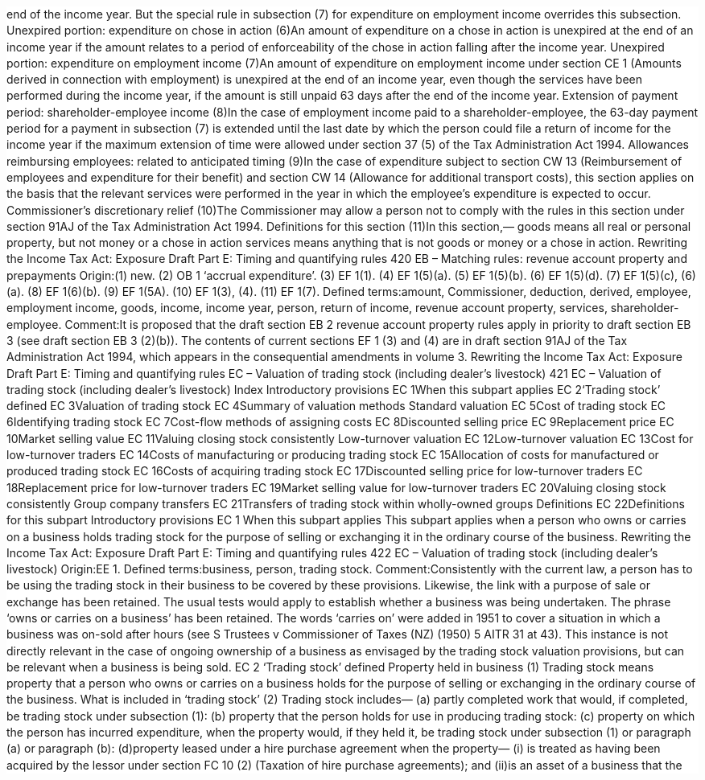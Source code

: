 end of the income year. But the special rule in subsection (7) for expenditure on employment income overrides this subsection. Unexpired portion: expenditure on chose in action (6)An amount of expenditure on a chose in action is unexpired at the end of an income year if the amount relates to a period of enforceability of the chose in action falling after the income year. Unexpired portion: expenditure on employment income (7)An amount of expenditure on employment income under section CE 1 (Amounts derived in connection with employment) is unexpired at the end of an income year, even though the services have been performed during the income year, if the amount is still unpaid 63 days after the end of the income year. Extension of payment period: shareholder-employee income (8)In the case of employment income paid to a shareholder-employee, the 63-day payment period for a payment in subsection (7) is extended until the last date by which the person could file a return of income for the income year if the maximum extension of time were allowed under section 37 (5) of the Tax Administration Act 1994. Allowances reimbursing employees: related to anticipated timing (9)In the case of expenditure subject to section CW 13 (Reimbursement of employees and expenditure for their benefit) and section CW 14 (Allowance for additional transport costs), this section applies on the basis that the relevant services were performed in the year in which the employee’s expenditure is expected to occur. Commissioner’s discretionary relief (10)The Commissioner may allow a person not to comply with the rules in this section under section 91AJ of the Tax Administration Act 1994. Definitions for this section (11)In this section,— goods means all real or personal property, but not money or a chose in action services means anything that is not goods or money or a chose in action. Rewriting the Income Tax Act: Exposure Draft Part E: Timing and quantifying rules 420 EB – Matching rules: revenue account property and prepayments Origin:(1) new. (2) OB 1 ‘accrual expenditure’. (3) EF 1(1). (4) EF 1(5)(a). (5) EF 1(5)(b). (6) EF 1(5)(d). (7) EF 1(5)(c), (6)(a). (8) EF 1(6)(b). (9) EF 1(5A). (10) EF 1(3), (4). (11) EF 1(7). Defined terms:amount, Commissioner, deduction, derived, employee, employment income, goods, income, income year, person, return of income, revenue account property, services, shareholder-employee. Comment:It is proposed that the draft section EB 2 revenue account property rules apply in priority to draft section EB 3 (see draft section EB 3 (2)(b)). The contents of current sections EF 1 (3) and (4) are in draft section 91AJ of the Tax Administration Act 1994, which appears in the consequential amendments in volume 3. Rewriting the Income Tax Act: Exposure Draft Part E: Timing and quantifying rules EC – Valuation of trading stock (including dealer’s livestock) 421 EC – Valuation of trading stock (including dealer’s livestock) Index Introductory provisions EC 1When this subpart applies EC 2‘Trading stock’ defined EC 3Valuation of trading stock EC 4Summary of valuation methods Standard valuation EC 5Cost of trading stock EC 6Identifying trading stock EC 7Cost-flow methods of assigning costs EC 8Discounted selling price EC 9Replacement price EC 10Market selling value EC 11Valuing closing stock consistently Low-turnover valuation EC 12Low-turnover valuation EC 13Cost for low-turnover traders EC 14Costs of manufacturing or producing trading stock EC 15Allocation of costs for manufactured or produced trading stock EC 16Costs of acquiring trading stock EC 17Discounted selling price for low-turnover traders EC 18Replacement price for low-turnover traders EC 19Market selling value for low-turnover traders EC 20Valuing closing stock consistently Group company transfers EC 21Transfers of trading stock within wholly-owned groups Definitions EC 22Definitions for this subpart Introductory provisions EC 1 When this subpart applies This subpart applies when a person who owns or carries on a business holds trading stock for the purpose of selling or exchanging it in the ordinary course of the business. Rewriting the Income Tax Act: Exposure Draft Part E: Timing and quantifying rules 422 EC – Valuation of trading stock (including dealer’s livestock) Origin:EE 1. Defined terms:business, person, trading stock. Comment:Consistently with the current law, a person has to be using the trading stock in their business to be covered by these provisions. Likewise, the link with a purpose of sale or exchange has been retained. The usual tests would apply to establish whether a business was being undertaken. The phrase ‘owns or carries on a business’ has been retained. The words ‘carries on’ were added in 1951 to cover a situation in which a business was on-sold after hours (see S Trustees v Commissioner of Taxes (NZ) (1950) 5 AITR 31 at 43). This instance is not directly relevant in the case of ongoing ownership of a business as envisaged by the trading stock valuation provisions, but can be relevant when a business is being sold. EC 2 ‘Trading stock’ defined Property held in business (1) Trading stock means property that a person who owns or carries on a business holds for the purpose of selling or exchanging in the ordinary course of the business. What is included in ‘trading stock’ (2) Trading stock includes— (a) partly completed work that would, if completed, be trading stock under subsection (1): (b) property that the person holds for use in producing trading stock: (c) property on which the person has incurred expenditure, when the property would, if they held it, be trading stock under subsection (1) or paragraph (a) or paragraph (b): (d)property leased under a hire purchase agreement when the property— (i) is treated as having been acquired by the lessor under section FC 10 (2) (Taxation of hire purchase agreements); and (ii)is an asset of a business that the